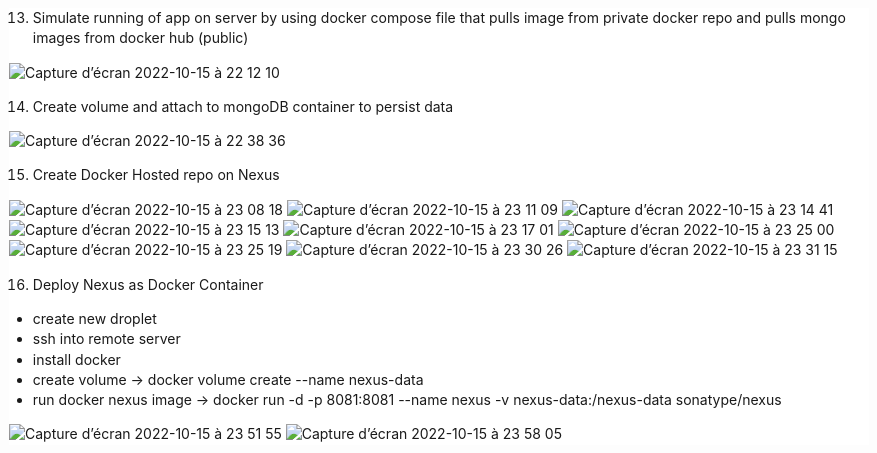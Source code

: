 13. Simulate running of app on server by using docker compose file that pulls image from private docker repo and pulls mongo images from docker hub (public)
<img width="560" alt="Capture d’écran 2022-10-15 à 22 12 10" src="https://user-images.githubusercontent.com/62488871/196005877-63c68f0f-57e4-4de6-ba47-d7e000463e64.png">

14. Create volume and attach to mongoDB container to persist data
<img width="365" alt="Capture d’écran 2022-10-15 à 22 38 36" src="https://user-images.githubusercontent.com/62488871/196006646-f72d335b-36f2-4c7f-9057-fb2036c4ed43.png">

15. Create Docker Hosted repo on Nexus
<img width="812" alt="Capture d’écran 2022-10-15 à 23 08 18" src="https://user-images.githubusercontent.com/62488871/196007627-f15d3a61-2f69-409f-8462-eefc0214a0fb.png">
<img width="887" alt="Capture d’écran 2022-10-15 à 23 11 09" src="https://user-images.githubusercontent.com/62488871/196007706-cfed70d6-727b-416a-ae03-b139b8fbc02d.png">
<img width="648" alt="Capture d’écran 2022-10-15 à 23 14 41" src="https://user-images.githubusercontent.com/62488871/196007806-3f2b8617-e06c-4351-aa58-2b66f6b7dcdc.png">
<img width="1220" alt="Capture d’écran 2022-10-15 à 23 15 13" src="https://user-images.githubusercontent.com/62488871/196007820-acc963bd-0a69-4add-b198-049ce91c77e2.png">
<img width="807" alt="Capture d’écran 2022-10-15 à 23 17 01" src="https://user-images.githubusercontent.com/62488871/196007896-3d295644-4100-4423-9a8c-c46d5066d8e0.png">
<img width="861" alt="Capture d’écran 2022-10-15 à 23 25 00" src="https://user-images.githubusercontent.com/62488871/196008123-ccc14033-73ed-4de3-8576-ac9f904f8b20.png">
<img width="352" alt="Capture d’écran 2022-10-15 à 23 25 19" src="https://user-images.githubusercontent.com/62488871/196008135-d9d7abec-004e-4ea8-adbf-e29c8cfc7368.png">
<img width="523" alt="Capture d’écran 2022-10-15 à 23 30 26" src="https://user-images.githubusercontent.com/62488871/196008294-575f7800-69b0-47d2-ac01-9af16148e034.png">
<img width="454" alt="Capture d’écran 2022-10-15 à 23 31 15" src="https://user-images.githubusercontent.com/62488871/196008313-3ed656ce-17fd-4b69-b696-9f1499303327.png">

16. Deploy Nexus as Docker Container
- create new droplet
- ssh into remote server
- install docker
- create volume -> docker volume create --name nexus-data
- run docker nexus image -> docker run -d -p 8081:8081 --name nexus -v nexus-data:/nexus-data sonatype/nexus
<img width="661" alt="Capture d’écran 2022-10-15 à 23 51 55" src="https://user-images.githubusercontent.com/62488871/196008917-000e7d5b-92de-4000-a4af-2c8f7f4eba3e.png">
<img width="676" alt="Capture d’écran 2022-10-15 à 23 58 05" src="https://user-images.githubusercontent.com/62488871/196009102-834ae21e-b316-4c53-a569-4dc44bb76cc7.png">


